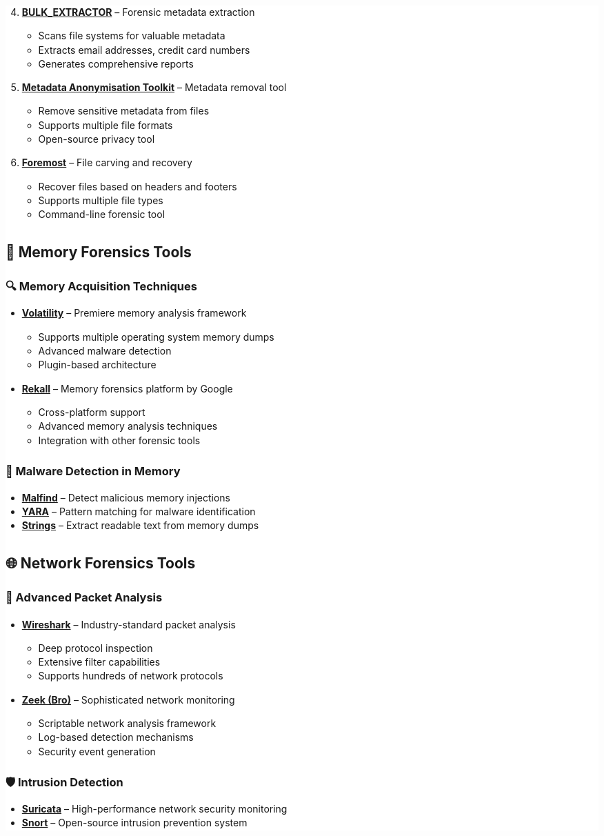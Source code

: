 4. **[BULK_EXTRACTOR](https://downloads.digitalcorpora.org/bulk_extractor/)** – Forensic metadata extraction
   - Scans file systems for valuable metadata
   - Extracts email addresses, credit card numbers
   - Generates comprehensive reports

5. **[Metadata Anonymisation Toolkit](https://www.mat.boum.org/)** – Metadata removal tool
   - Remove sensitive metadata from files
   - Supports multiple file formats
   - Open-source privacy tool

6. **[Foremost](https://foremost.sourceforge.net/)** – File carving and recovery
   - Recover files based on headers and footers
   - Supports multiple file types
   - Command-line forensic tool

## 🧠 Memory Forensics Tools

### 🔍 Memory Acquisition Techniques
- **[Volatility](https://github.com/volatilityfoundation/volatility)** – Premiere memory analysis framework
  - Supports multiple operating system memory dumps
  - Advanced malware detection
  - Plugin-based architecture

- **[Rekall](https://github.com/google/rekall)** – Memory forensics platform by Google
  - Cross-platform support
  - Advanced memory analysis techniques
  - Integration with other forensic tools

### 🦠 Malware Detection in Memory
- **[Malfind](https://github.com/volatilityfoundation/volatility/wiki/Command-Reference#malfind)** – Detect malicious memory injections
- **[YARA](https://github.com/VirusTotal/yara)** – Pattern matching for malware identification
- **[Strings](https://docs.microsoft.com/en-us/sysinternals/downloads/strings)** – Extract readable text from memory dumps

## 🌐 Network Forensics Tools

### 🔎 Advanced Packet Analysis
- **[Wireshark](https://www.wireshark.org/)** – Industry-standard packet analysis
  - Deep protocol inspection
  - Extensive filter capabilities
  - Supports hundreds of network protocols

- **[Zeek (Bro)](https://zeek.org/)** – Sophisticated network monitoring
  - Scriptable network analysis framework
  - Log-based detection mechanisms
  - Security event generation

### 🛡️ Intrusion Detection
- **[Suricata](https://suricata.io/)** – High-performance network security monitoring
- **[Snort](https://www.snort.org/)** – Open-source intrusion prevention system
